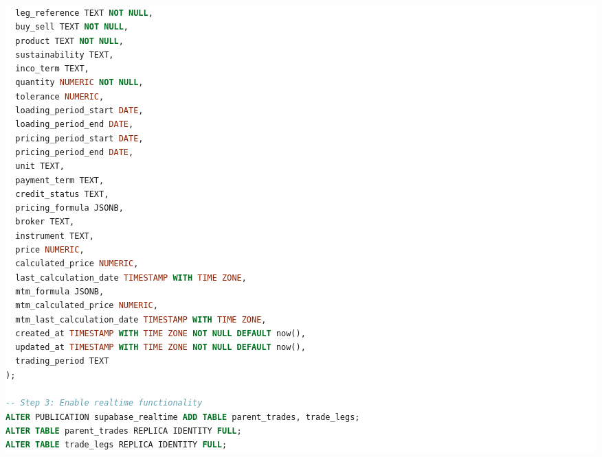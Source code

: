 ```sql
  leg_reference TEXT NOT NULL,
  buy_sell TEXT NOT NULL,
  product TEXT NOT NULL,
  sustainability TEXT,
  inco_term TEXT,
  quantity NUMERIC NOT NULL,
  tolerance NUMERIC,
  loading_period_start DATE,
  loading_period_end DATE,
  pricing_period_start DATE,
  pricing_period_end DATE,
  unit TEXT,
  payment_term TEXT,
  credit_status TEXT,
  pricing_formula JSONB,
  broker TEXT,
  instrument TEXT,
  price NUMERIC,
  calculated_price NUMERIC,
  last_calculation_date TIMESTAMP WITH TIME ZONE,
  mtm_formula JSONB,
  mtm_calculated_price NUMERIC,
  mtm_last_calculation_date TIMESTAMP WITH TIME ZONE,
  created_at TIMESTAMP WITH TIME ZONE NOT NULL DEFAULT now(),
  updated_at TIMESTAMP WITH TIME ZONE NOT NULL DEFAULT now(),
  trading_period TEXT
);

-- Step 3: Enable realtime functionality
ALTER PUBLICATION supabase_realtime ADD TABLE parent_trades, trade_legs;
ALTER TABLE parent_trades REPLICA IDENTITY FULL;
ALTER TABLE trade_legs REPLICA IDENTITY FULL;
```
